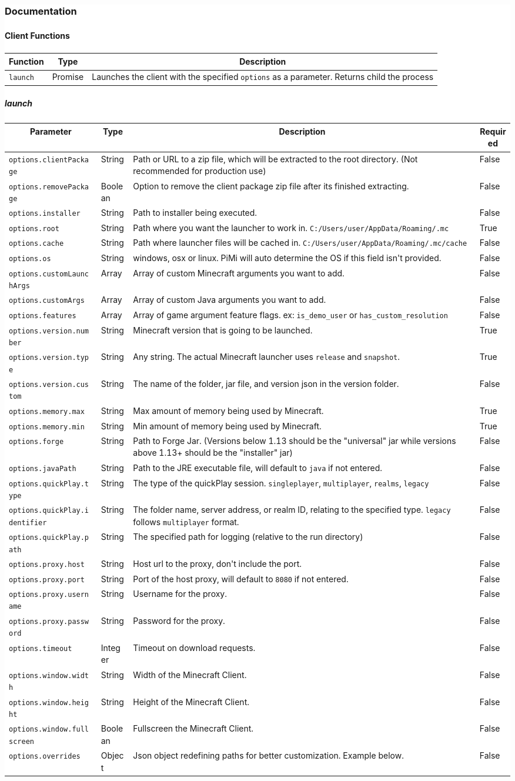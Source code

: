 ### Documentation

#### Client Functions

| Function | Type    | Description                                                                                |
| -------- | ------- | ------------------------------------------------------------------------------------------ |
| `launch` | Promise | Launches the client with the specified `options` as a parameter. Returns child the process |

##### launch

| Parameter                      | Type    | Description                                                                                                                     | Required |
| ------------------------------ | ------- | ------------------------------------------------------------------------------------------------------------------------------- | -------- |
| `options.clientPackage`        | String  | Path or URL to a zip file, which will be extracted to the root directory. (Not recommended for production use)                  | False    |
| `options.removePackage`        | Boolean | Option to remove the client package zip file after its finished extracting.                                                     | False    |
| `options.installer`            | String  | Path to installer being executed.                                                                                               | False    |
| `options.root`                 | String  | Path where you want the launcher to work in. `C:/Users/user/AppData/Roaming/.mc`                                                | True     |
| `options.cache`                | String  | Path where launcher files will be cached in. `C:/Users/user/AppData/Roaming/.mc/cache`                                          | False    |
| `options.os`                   | String  | windows, osx or linux. PiMi will auto determine the OS if this field isn't provided.                                            | False    |
| `options.customLaunchArgs`     | Array   | Array of custom Minecraft arguments you want to add.                                                                            | False    |
| `options.customArgs`           | Array   | Array of custom Java arguments you want to add.                                                                                 | False    |
| `options.features`             | Array   | Array of game argument feature flags. ex: `is_demo_user` or `has_custom_resolution`                                             | False    |
| `options.version.number`       | String  | Minecraft version that is going to be launched.                                                                                 | True     |
| `options.version.type`         | String  | Any string. The actual Minecraft launcher uses `release` and `snapshot`.                                                        | True     |
| `options.version.custom`       | String  | The name of the folder, jar file, and version json in the version folder.                                                       | False    |
| `options.memory.max`           | String  | Max amount of memory being used by Minecraft.                                                                                   | True     |
| `options.memory.min`           | String  | Min amount of memory being used by Minecraft.                                                                                   | True     |
| `options.forge`                | String  | Path to Forge Jar. (Versions below 1.13 should be the "universal" jar while versions above 1.13+ should be the "installer" jar) | False    |
| `options.javaPath`             | String  | Path to the JRE executable file, will default to `java` if not entered.                                                         | False    |
| `options.quickPlay.type`       | String  | The type of the quickPlay session. `singleplayer`, `multiplayer`, `realms`, `legacy`                                            | False    |
| `options.quickPlay.identifier` | String  | The folder name, server address, or realm ID, relating to the specified type. `legacy` follows `multiplayer` format.            | False    |
| `options.quickPlay.path`       | String  | The specified path for logging (relative to the run directory)                                                                  | False    |
| `options.proxy.host`           | String  | Host url to the proxy, don't include the port.                                                                                  | False    |
| `options.proxy.port`           | String  | Port of the host proxy, will default to `8080` if not entered.                                                                  | False    |
| `options.proxy.username`       | String  | Username for the proxy.                                                                                                         | False    |
| `options.proxy.password`       | String  | Password for the proxy.                                                                                                         | False    |
| `options.timeout`              | Integer | Timeout on download requests.                                                                                                   | False    |
| `options.window.width`         | String  | Width of the Minecraft Client.                                                                                                  | False    |
| `options.window.height`        | String  | Height of the Minecraft Client.                                                                                                 | False    |
| `options.window.fullscreen`    | Boolean | Fullscreen the Minecraft Client.                                                                                                | False    |
| `options.overrides`            | Object  | Json object redefining paths for better customization. Example below.                                                           | False    |
